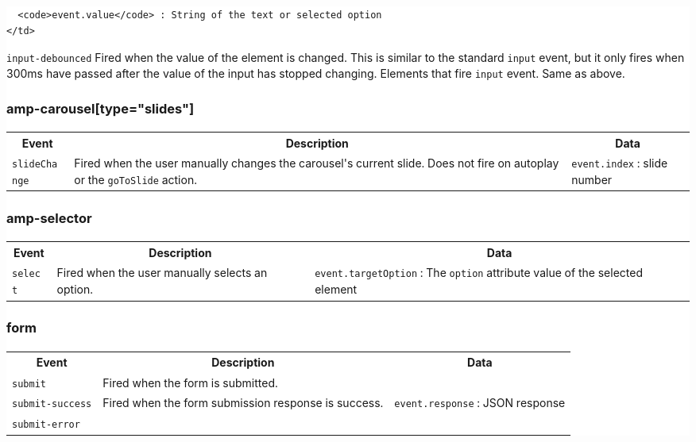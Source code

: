       <code>event.value</code> : String of the text or selected option
    </td>
  </tr>
  
  <tr>
    <td><code>input-debounced</code></td>
    <td>Fired when the value of the element is changed. This is similar to the standard <code>input</code> event, but it only fires when 300ms have passed after the value of the input has stopped changing.</td>
    <td>Elements that fire <code>input</code> event.</td>
    <td>Same as above.</td>
  </tr>
</table>

### amp-carousel[type="slides"]
<table>
  <tr>
    <th>Event</th>
    <th>Description</th>
    <th>Data</th>
  </tr>
  <tr>
    <td><code>slideChange</code></td>
    <td>Fired when the user manually changes the carousel's current slide. Does not fire on autoplay or the <code>goToSlide</code> action.</td>
    <td><code>event.index</code> : slide number</td>
  </tr>
</table>

### amp-selector
<table>
  <tr>
    <th>Event</th>
    <th>Description</th>
    <th>Data</th>
  </tr>
  <tr>
    <td><code>select</code></td>
    <td>Fired when the user manually selects an option.</td>
    <td><code>event.targetOption</code> : The <code>option</code> attribute value of the selected element</td>
  </tr>
</table>

### form
<table>
  <tr>
    <th>Event</th>
    <th>Description</th>
    <th>Data</th>
  </tr>
  <tr>
    <td><code>submit</code></td>
    <td>Fired when the form is submitted.</td>
    <td></td>
  </tr>
  <tr>
    <td><code>submit-success</code></td>
    <td>Fired when the form submission response is success.</td>
    <td><code>event.response</code> : JSON response</td>
  </tr>
  <tr>
    <td><code>submit-error</code></td>
